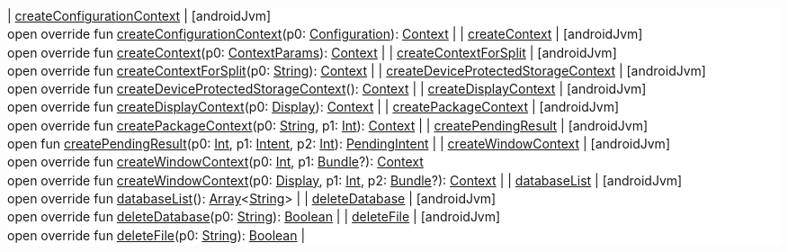 | [createConfigurationContext](../../org.mjdev.tvapp.base.helpers/-state-context-wrapper/index.md#-1154826084%2FFunctions%2F-912451524) | [androidJvm]<br>open override fun [createConfigurationContext](../../org.mjdev.tvapp.base.helpers/-state-context-wrapper/index.md#-1154826084%2FFunctions%2F-912451524)(p0: [Configuration](https://developer.android.com/reference/kotlin/android/content/res/Configuration.html)): [Context](https://developer.android.com/reference/kotlin/android/content/Context.html) |
| [createContext](../../org.mjdev.tvapp.base.helpers/-state-context-wrapper/index.md#1358229057%2FFunctions%2F-912451524) | [androidJvm]<br>open override fun [createContext](../../org.mjdev.tvapp.base.helpers/-state-context-wrapper/index.md#1358229057%2FFunctions%2F-912451524)(p0: [ContextParams](https://developer.android.com/reference/kotlin/android/content/ContextParams.html)): [Context](https://developer.android.com/reference/kotlin/android/content/Context.html) |
| [createContextForSplit](../../org.mjdev.tvapp.base.helpers/-state-context-wrapper/index.md#1654585621%2FFunctions%2F-912451524) | [androidJvm]<br>open override fun [createContextForSplit](../../org.mjdev.tvapp.base.helpers/-state-context-wrapper/index.md#1654585621%2FFunctions%2F-912451524)(p0: [String](https://kotlinlang.org/api/latest/jvm/stdlib/kotlin/-string/index.html)): [Context](https://developer.android.com/reference/kotlin/android/content/Context.html) |
| [createDeviceProtectedStorageContext](../../org.mjdev.tvapp.base.helpers/-state-context-wrapper/index.md#-2131343837%2FFunctions%2F-912451524) | [androidJvm]<br>open override fun [createDeviceProtectedStorageContext](../../org.mjdev.tvapp.base.helpers/-state-context-wrapper/index.md#-2131343837%2FFunctions%2F-912451524)(): [Context](https://developer.android.com/reference/kotlin/android/content/Context.html) |
| [createDisplayContext](../../org.mjdev.tvapp.base.helpers/-state-context-wrapper/index.md#-296982170%2FFunctions%2F-912451524) | [androidJvm]<br>open override fun [createDisplayContext](../../org.mjdev.tvapp.base.helpers/-state-context-wrapper/index.md#-296982170%2FFunctions%2F-912451524)(p0: [Display](https://developer.android.com/reference/kotlin/android/view/Display.html)): [Context](https://developer.android.com/reference/kotlin/android/content/Context.html) |
| [createPackageContext](../../org.mjdev.tvapp.base.helpers/-state-context-wrapper/index.md#212314043%2FFunctions%2F-912451524) | [androidJvm]<br>open override fun [createPackageContext](../../org.mjdev.tvapp.base.helpers/-state-context-wrapper/index.md#212314043%2FFunctions%2F-912451524)(p0: [String](https://kotlinlang.org/api/latest/jvm/stdlib/kotlin/-string/index.html), p1: [Int](https://kotlinlang.org/api/latest/jvm/stdlib/kotlin/-int/index.html)): [Context](https://developer.android.com/reference/kotlin/android/content/Context.html) |
| [createPendingResult](../../org.mjdev.tvapp.base.activity/-composable-activity/index.md#-286030396%2FFunctions%2F-912451524) | [androidJvm]<br>open fun [createPendingResult](../../org.mjdev.tvapp.base.activity/-composable-activity/index.md#-286030396%2FFunctions%2F-912451524)(p0: [Int](https://kotlinlang.org/api/latest/jvm/stdlib/kotlin/-int/index.html), p1: [Intent](https://developer.android.com/reference/kotlin/android/content/Intent.html), p2: [Int](https://kotlinlang.org/api/latest/jvm/stdlib/kotlin/-int/index.html)): [PendingIntent](https://developer.android.com/reference/kotlin/android/app/PendingIntent.html) |
| [createWindowContext](../../org.mjdev.tvapp.base.helpers/-state-context-wrapper/index.md#-1685281025%2FFunctions%2F-912451524) | [androidJvm]<br>open override fun [createWindowContext](../../org.mjdev.tvapp.base.helpers/-state-context-wrapper/index.md#-1685281025%2FFunctions%2F-912451524)(p0: [Int](https://kotlinlang.org/api/latest/jvm/stdlib/kotlin/-int/index.html), p1: [Bundle](https://developer.android.com/reference/kotlin/android/os/Bundle.html)?): [Context](https://developer.android.com/reference/kotlin/android/content/Context.html)<br>open override fun [createWindowContext](../../org.mjdev.tvapp.base.helpers/-state-context-wrapper/index.md#291506760%2FFunctions%2F-912451524)(p0: [Display](https://developer.android.com/reference/kotlin/android/view/Display.html), p1: [Int](https://kotlinlang.org/api/latest/jvm/stdlib/kotlin/-int/index.html), p2: [Bundle](https://developer.android.com/reference/kotlin/android/os/Bundle.html)?): [Context](https://developer.android.com/reference/kotlin/android/content/Context.html) |
| [databaseList](../../org.mjdev.tvapp.base.helpers/-state-context-wrapper/index.md#-2015717810%2FFunctions%2F-912451524) | [androidJvm]<br>open override fun [databaseList](../../org.mjdev.tvapp.base.helpers/-state-context-wrapper/index.md#-2015717810%2FFunctions%2F-912451524)(): [Array](https://kotlinlang.org/api/latest/jvm/stdlib/kotlin/-array/index.html)&lt;[String](https://kotlinlang.org/api/latest/jvm/stdlib/kotlin/-string/index.html)&gt; |
| [deleteDatabase](../../org.mjdev.tvapp.base.helpers/-state-context-wrapper/index.md#1521633731%2FFunctions%2F-912451524) | [androidJvm]<br>open override fun [deleteDatabase](../../org.mjdev.tvapp.base.helpers/-state-context-wrapper/index.md#1521633731%2FFunctions%2F-912451524)(p0: [String](https://kotlinlang.org/api/latest/jvm/stdlib/kotlin/-string/index.html)): [Boolean](https://kotlinlang.org/api/latest/jvm/stdlib/kotlin/-boolean/index.html) |
| [deleteFile](../../org.mjdev.tvapp.base.helpers/-state-context-wrapper/index.md#-1794089596%2FFunctions%2F-912451524) | [androidJvm]<br>open override fun [deleteFile](../../org.mjdev.tvapp.base.helpers/-state-context-wrapper/index.md#-1794089596%2FFunctions%2F-912451524)(p0: [String](https://kotlinlang.org/api/latest/jvm/stdlib/kotlin/-string/index.html)): [Boolean](https://kotlinlang.org/api/latest/jvm/stdlib/kotlin/-boolean/index.html) |